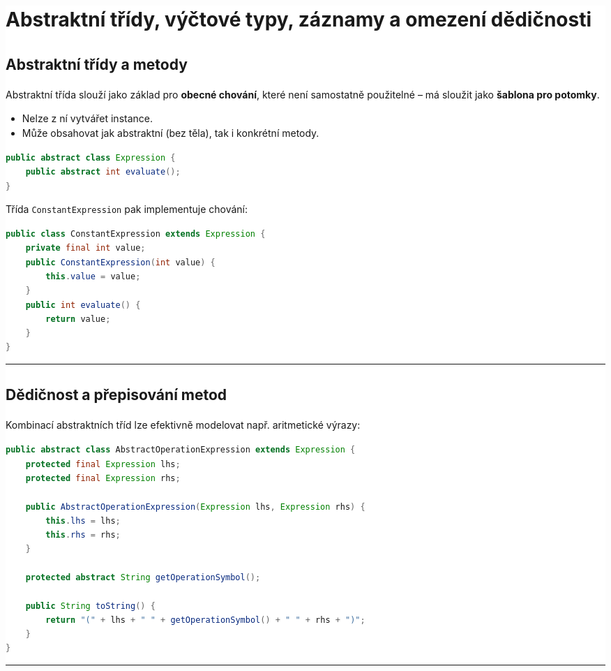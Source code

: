 # Abstraktní třídy, výčtové typy, záznamy a omezení dědičnosti

## Abstraktní třídy a metody

Abstraktní třída slouží jako základ pro **obecné chování**, které není samostatně použitelné – má sloužit jako **šablona pro potomky**.

- Nelze z ní vytvářet instance.
- Může obsahovat jak abstraktní (bez těla), tak i konkrétní metody.

```java
public abstract class Expression {
    public abstract int evaluate();
}
```

Třída `ConstantExpression` pak implementuje chování:

```java
public class ConstantExpression extends Expression {
    private final int value;
    public ConstantExpression(int value) {
        this.value = value;
    }
    public int evaluate() {
        return value;
    }
}
```

---

## Dědičnost a přepisování metod

Kombinací abstraktních tříd lze efektivně modelovat např. aritmetické výrazy:
```java
public abstract class AbstractOperationExpression extends Expression {
    protected final Expression lhs;
    protected final Expression rhs;

    public AbstractOperationExpression(Expression lhs, Expression rhs) {
        this.lhs = lhs;
        this.rhs = rhs;
    }

    protected abstract String getOperationSymbol();

    public String toString() {
        return "(" + lhs + " " + getOperationSymbol() + " " + rhs + ")";
    }
}
```

---